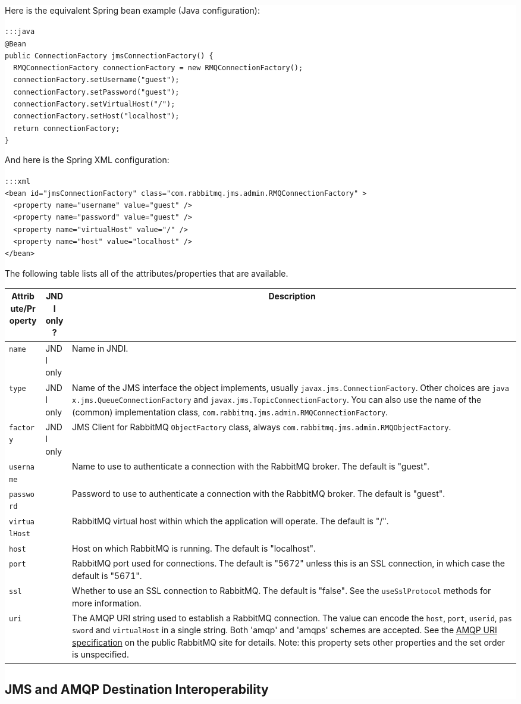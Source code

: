 Here is the equivalent Spring bean example (Java configuration):

    :::java
    @Bean
    public ConnectionFactory jmsConnectionFactory() {
      RMQConnectionFactory connectionFactory = new RMQConnectionFactory();
      connectionFactory.setUsername("guest");
      connectionFactory.setPassword("guest");
      connectionFactory.setVirtualHost("/");
      connectionFactory.setHost("localhost");
      return connectionFactory;
    }

And here is the Spring XML configuration:

    :::xml
    <bean id="jmsConnectionFactory" class="com.rabbitmq.jms.admin.RMQConnectionFactory" >
      <property name="username" value="guest" />
      <property name="password" value="guest" />
      <property name="virtualHost" value="/" />
      <property name="host" value="localhost" />
    </bean>

The following table lists all of the attributes/properties that are available.

| Attribute/Property   | JNDI only? | Description                                                                                                                                                                                                                                                                                                                                             |
|----------------------|------------|---------------------------------------------------------------------------------------------------------------------------------------------------------------------------------------------------------------------------------------------------------------------------------------------------------------------------------------------------------|
| `name`               | JNDI only  | Name in JNDI.                                                                                                                                                                                                                                                                                                                                           |
| `type`               | JNDI only  | Name of the JMS interface the object implements, usually `javax.jms.ConnectionFactory`. Other choices are `javax.jms.QueueConnectionFactory` and `javax.jms.TopicConnectionFactory`. You can also use the name of the (common) implementation class, `com.rabbitmq.jms.admin.RMQConnectionFactory`.                                                              |
| `factory`            | JNDI only  | JMS Client for RabbitMQ `ObjectFactory` class, always `com.rabbitmq.jms.admin.RMQObjectFactory`.                                                                                                                                                                                                                                                             |
| `username`           |            | Name to use to authenticate a connection with the RabbitMQ broker. The default is "guest".                                                                                                                                                                                                                                                              |
| `password`           |            | Password to use to authenticate a connection with the RabbitMQ broker. The default is "guest".                                                                                                                                                                                                                                                          |
| `virtualHost`        |            | RabbitMQ virtual host within which the application will operate. The default is "/".                                                                                                                                                                                                                                                                    |
| `host`               |            | Host on which RabbitMQ is running. The default is "localhost".                                                                                                                                                                                                                                                                                          |
| `port`               |            | RabbitMQ port used for connections. The default is "5672" unless this is an SSL connection, in which case the default is "5671".                                                                                                                                                                                                                        |
| `ssl`                |            | Whether to use an SSL connection to RabbitMQ. The default is "false". See the `useSslProtocol` methods for more information.                                                                                                                                                                                                                                                                                 |
| `uri`                |            | The AMQP URI string used to establish a RabbitMQ connection. The value can encode the `host`, `port`, `userid`, `password` and `virtualHost` in a single string. Both 'amqp' and 'amqps' schemes are accepted. See the [AMQP URI specification](/uri-spec.html) on the public RabbitMQ site for details. Note: this property sets other properties and the set order is unspecified. |                                                                                                                                                                                                                                                                                                                                                      |

## JMS and AMQP Destination Interoperability

